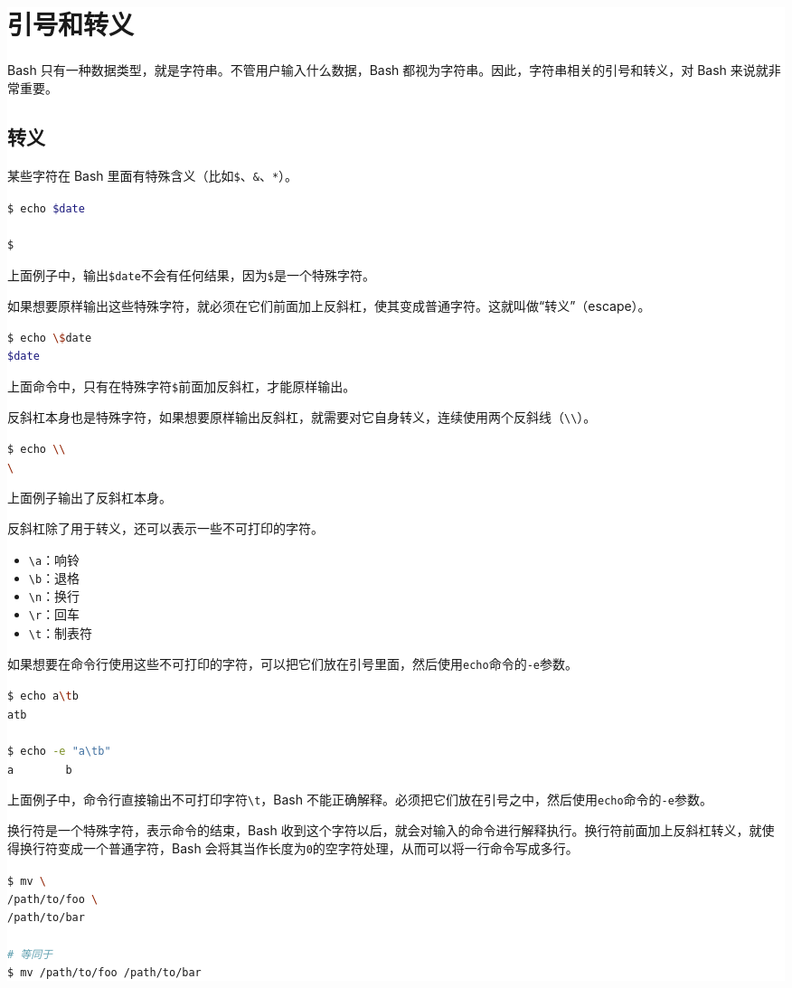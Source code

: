 # 引号和转义

Bash 只有一种数据类型，就是字符串。不管用户输入什么数据，Bash 都视为字符串。因此，字符串相关的引号和转义，对 Bash 来说就非常重要。

## 转义

某些字符在 Bash 里面有特殊含义（比如`$`、`&`、`*`）。

```bash
$ echo $date

$
```

上面例子中，输出`$date`不会有任何结果，因为`$`是一个特殊字符。

如果想要原样输出这些特殊字符，就必须在它们前面加上反斜杠，使其变成普通字符。这就叫做“转义”（escape）。

```bash
$ echo \$date
$date
```

上面命令中，只有在特殊字符`$`前面加反斜杠，才能原样输出。

反斜杠本身也是特殊字符，如果想要原样输出反斜杠，就需要对它自身转义，连续使用两个反斜线（`\\`）。

```bash
$ echo \\
\
```

上面例子输出了反斜杠本身。

反斜杠除了用于转义，还可以表示一些不可打印的字符。

- `\a`：响铃
- `\b`：退格
- `\n`：换行
- `\r`：回车
- `\t`：制表符

如果想要在命令行使用这些不可打印的字符，可以把它们放在引号里面，然后使用`echo`命令的`-e`参数。

```bash
$ echo a\tb
atb

$ echo -e "a\tb"
a        b
```

上面例子中，命令行直接输出不可打印字符`\t`，Bash 不能正确解释。必须把它们放在引号之中，然后使用`echo`命令的`-e`参数。

换行符是一个特殊字符，表示命令的结束，Bash 收到这个字符以后，就会对输入的命令进行解释执行。换行符前面加上反斜杠转义，就使得换行符变成一个普通字符，Bash 会将其当作长度为`0`的空字符处理，从而可以将一行命令写成多行。

```bash
$ mv \
/path/to/foo \
/path/to/bar

# 等同于
$ mv /path/to/foo /path/to/bar
```

